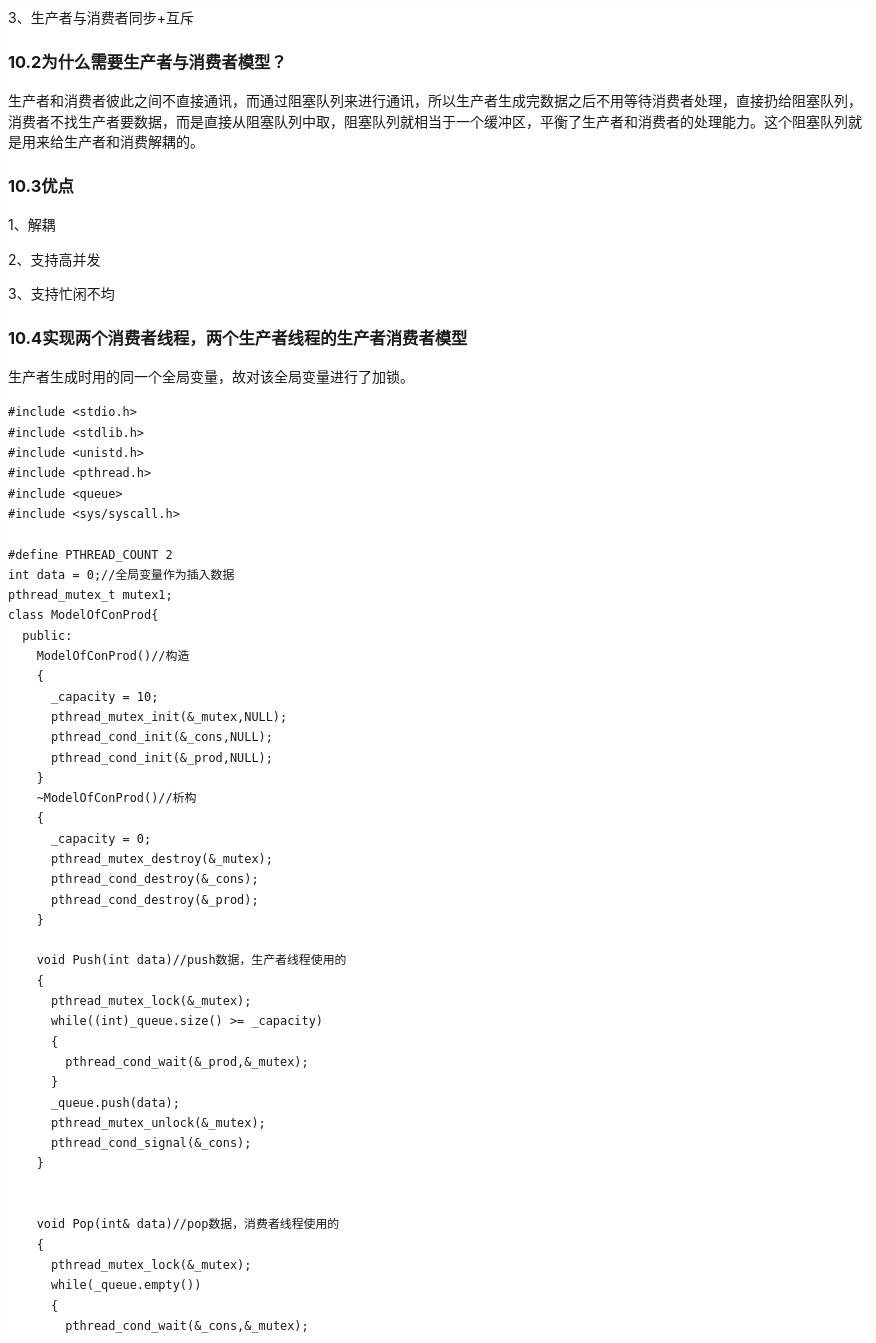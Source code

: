 3、生产者与消费者同步+互斥

### 10.2为什么需要生产者与消费者模型？

生产者和消费者彼此之间不直接通讯，而通过阻塞队列来进行通讯，所以生产者生成完数据之后不用等待消费者处理，直接扔给阻塞队列，消费者不找生产者要数据，而是直接从阻塞队列中取，阻塞队列就相当于一个缓冲区，平衡了生产者和消费者的处理能力。这个阻塞队列就是用来给生产者和消费解耦的。

### 10.3优点

1、解耦

2、支持高并发

3、支持忙闲不均

### 10.4实现两个消费者线程，两个生产者线程的生产者消费者模型

生产者生成时用的同一个全局变量，故对该全局变量进行了加锁。

```text
#include <stdio.h>
#include <stdlib.h>
#include <unistd.h>
#include <pthread.h>
#include <queue>
#include <sys/syscall.h>

#define PTHREAD_COUNT 2
int data = 0;//全局变量作为插入数据
pthread_mutex_t mutex1;
class ModelOfConProd{
  public:
    ModelOfConProd()//构造
    {
      _capacity = 10;
      pthread_mutex_init(&_mutex,NULL);
      pthread_cond_init(&_cons,NULL);
      pthread_cond_init(&_prod,NULL);
    }
    ~ModelOfConProd()//析构
    {
      _capacity = 0;
      pthread_mutex_destroy(&_mutex);
      pthread_cond_destroy(&_cons);
      pthread_cond_destroy(&_prod);
    }

    void Push(int data)//push数据，生产者线程使用的
    {
      pthread_mutex_lock(&_mutex);
      while((int)_queue.size() >= _capacity)
      {
        pthread_cond_wait(&_prod,&_mutex);
      }
      _queue.push(data);
      pthread_mutex_unlock(&_mutex);
      pthread_cond_signal(&_cons);
    }


    void Pop(int& data)//pop数据，消费者线程使用的
    {
      pthread_mutex_lock(&_mutex);
      while(_queue.empty())
      {
        pthread_cond_wait(&_cons,&_mutex);
```